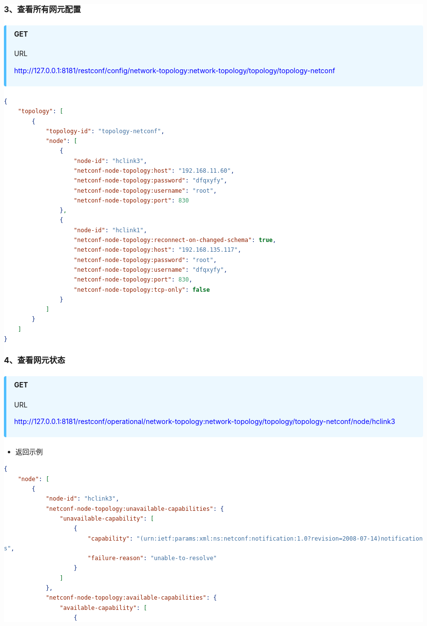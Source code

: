 ### 3、查看所有网元配置

<div style="padding:8px 16px;background-color:#ecf8ff;border-radius:4px;border-left:5px solid #50bfff;margin:20px 0">
<b>GET</b><br/><br/>
URL <br/>
<p style="color:blue">http://127.0.0.1:8181/restconf/config/network-topology:network-topology/topology/topology-netconf</p></div>

```json
{
    "topology": [
        {
            "topology-id": "topology-netconf",
            "node": [
                {
                    "node-id": "hclink3",
                    "netconf-node-topology:host": "192.168.11.60",
                    "netconf-node-topology:password": "dfqxyfy",
                    "netconf-node-topology:username": "root",
                    "netconf-node-topology:port": 830
                },
                {
                    "node-id": "hclink1",
                    "netconf-node-topology:reconnect-on-changed-schema": true,
                    "netconf-node-topology:host": "192.168.135.117",
                    "netconf-node-topology:password": "root",
                    "netconf-node-topology:username": "dfqxyfy",
                    "netconf-node-topology:port": 830,
                    "netconf-node-topology:tcp-only": false
                }
            ]
        }
    ]
}
```

### 4、查看网元状态

<div style="padding:8px 16px;background-color:#ecf8ff;border-radius:4px;border-left:5px solid #50bfff;margin:20px 0">
<b>GET</b><br/><br/>
URL <br/>
<p style="color:blue">http://127.0.0.1:8181/restconf/operational/network-topology:network-topology/topology/topology-netconf/node/hclink3</p></div>

- 返回示例

~~~json
{
    "node": [
        {
            "node-id": "hclink3",
            "netconf-node-topology:unavailable-capabilities": {
                "unavailable-capability": [
                    {
                        "capability": "(urn:ietf:params:xml:ns:netconf:notification:1.0?revision=2008-07-14)notifications",
                        "failure-reason": "unable-to-resolve"
                    }
                ]
            },
            "netconf-node-topology:available-capabilities": {
                "available-capability": [
                    {
~~~